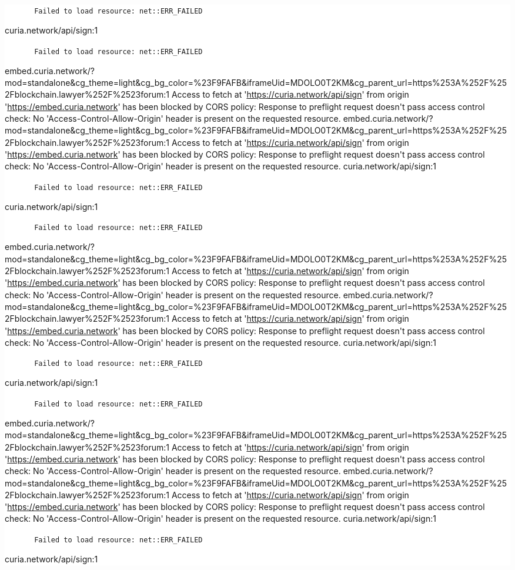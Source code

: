             
           Failed to load resource: net::ERR_FAILED
curia.network/api/sign:1 
            
            
           Failed to load resource: net::ERR_FAILED
embed.curia.network/?mod=standalone&cg_theme=light&cg_bg_color=%23F9FAFB&iframeUid=MDOLO0T2KM&cg_parent_url=https%253A%252F%252Fblockchain.lawyer%252F%2523forum:1 Access to fetch at 'https://curia.network/api/sign' from origin 'https://embed.curia.network' has been blocked by CORS policy: Response to preflight request doesn't pass access control check: No 'Access-Control-Allow-Origin' header is present on the requested resource.
embed.curia.network/?mod=standalone&cg_theme=light&cg_bg_color=%23F9FAFB&iframeUid=MDOLO0T2KM&cg_parent_url=https%253A%252F%252Fblockchain.lawyer%252F%2523forum:1 Access to fetch at 'https://curia.network/api/sign' from origin 'https://embed.curia.network' has been blocked by CORS policy: Response to preflight request doesn't pass access control check: No 'Access-Control-Allow-Origin' header is present on the requested resource.
curia.network/api/sign:1 
            
            
           Failed to load resource: net::ERR_FAILED
curia.network/api/sign:1 
            
            
           Failed to load resource: net::ERR_FAILED
embed.curia.network/?mod=standalone&cg_theme=light&cg_bg_color=%23F9FAFB&iframeUid=MDOLO0T2KM&cg_parent_url=https%253A%252F%252Fblockchain.lawyer%252F%2523forum:1 Access to fetch at 'https://curia.network/api/sign' from origin 'https://embed.curia.network' has been blocked by CORS policy: Response to preflight request doesn't pass access control check: No 'Access-Control-Allow-Origin' header is present on the requested resource.
embed.curia.network/?mod=standalone&cg_theme=light&cg_bg_color=%23F9FAFB&iframeUid=MDOLO0T2KM&cg_parent_url=https%253A%252F%252Fblockchain.lawyer%252F%2523forum:1 Access to fetch at 'https://curia.network/api/sign' from origin 'https://embed.curia.network' has been blocked by CORS policy: Response to preflight request doesn't pass access control check: No 'Access-Control-Allow-Origin' header is present on the requested resource.
curia.network/api/sign:1 
            
            
           Failed to load resource: net::ERR_FAILED
curia.network/api/sign:1 
            
            
           Failed to load resource: net::ERR_FAILED
embed.curia.network/?mod=standalone&cg_theme=light&cg_bg_color=%23F9FAFB&iframeUid=MDOLO0T2KM&cg_parent_url=https%253A%252F%252Fblockchain.lawyer%252F%2523forum:1 Access to fetch at 'https://curia.network/api/sign' from origin 'https://embed.curia.network' has been blocked by CORS policy: Response to preflight request doesn't pass access control check: No 'Access-Control-Allow-Origin' header is present on the requested resource.
embed.curia.network/?mod=standalone&cg_theme=light&cg_bg_color=%23F9FAFB&iframeUid=MDOLO0T2KM&cg_parent_url=https%253A%252F%252Fblockchain.lawyer%252F%2523forum:1 Access to fetch at 'https://curia.network/api/sign' from origin 'https://embed.curia.network' has been blocked by CORS policy: Response to preflight request doesn't pass access control check: No 'Access-Control-Allow-Origin' header is present on the requested resource.
curia.network/api/sign:1 
            
            
           Failed to load resource: net::ERR_FAILED
curia.network/api/sign:1 
            
